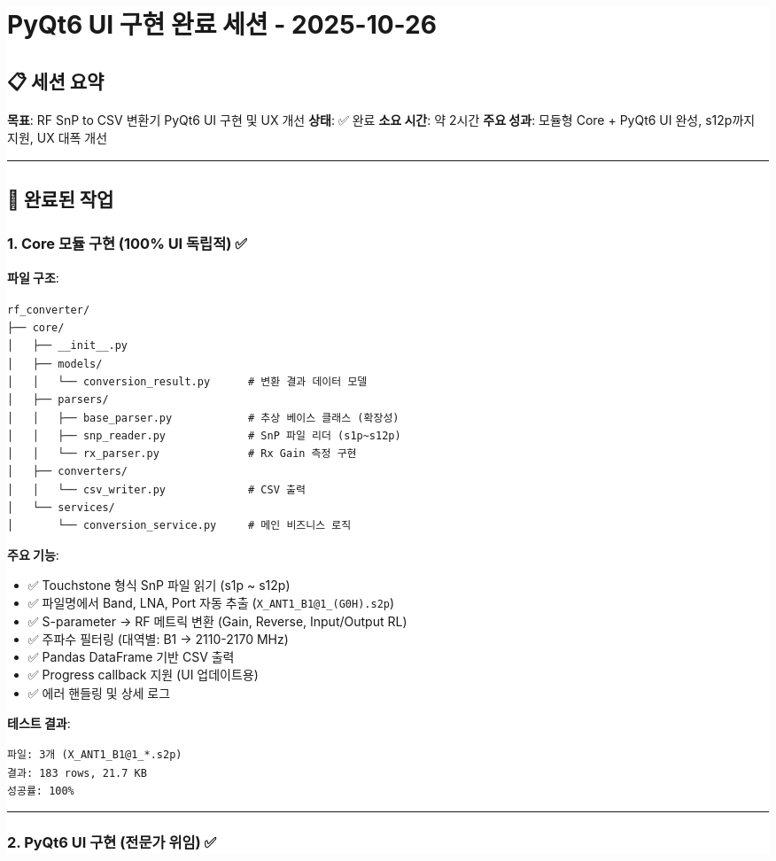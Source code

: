 # PyQt6 UI 구현 완료 세션 - 2025-10-26

## 📋 세션 요약

**목표**: RF SnP to CSV 변환기 PyQt6 UI 구현 및 UX 개선
**상태**: ✅ 완료
**소요 시간**: 약 2시간
**주요 성과**: 모듈형 Core + PyQt6 UI 완성, s12p까지 지원, UX 대폭 개선

---

## 🎯 완료된 작업

### 1. Core 모듈 구현 (100% UI 독립적) ✅

**파일 구조**:
```
rf_converter/
├── core/
│   ├── __init__.py
│   ├── models/
│   │   └── conversion_result.py      # 변환 결과 데이터 모델
│   ├── parsers/
│   │   ├── base_parser.py            # 추상 베이스 클래스 (확장성)
│   │   ├── snp_reader.py             # SnP 파일 리더 (s1p~s12p)
│   │   └── rx_parser.py              # Rx Gain 측정 구현
│   ├── converters/
│   │   └── csv_writer.py             # CSV 출력
│   └── services/
│       └── conversion_service.py     # 메인 비즈니스 로직
```

**주요 기능**:
- ✅ Touchstone 형식 SnP 파일 읽기 (s1p ~ s12p)
- ✅ 파일명에서 Band, LNA, Port 자동 추출 (`X_ANT1_B1@1_(G0H).s2p`)
- ✅ S-parameter → RF 메트릭 변환 (Gain, Reverse, Input/Output RL)
- ✅ 주파수 필터링 (대역별: B1 → 2110-2170 MHz)
- ✅ Pandas DataFrame 기반 CSV 출력
- ✅ Progress callback 지원 (UI 업데이트용)
- ✅ 에러 핸들링 및 상세 로그

**테스트 결과**:
```
파일: 3개 (X_ANT1_B1@1_*.s2p)
결과: 183 rows, 21.7 KB
성공률: 100%
```

---

### 2. PyQt6 UI 구현 (전문가 위임) ✅
